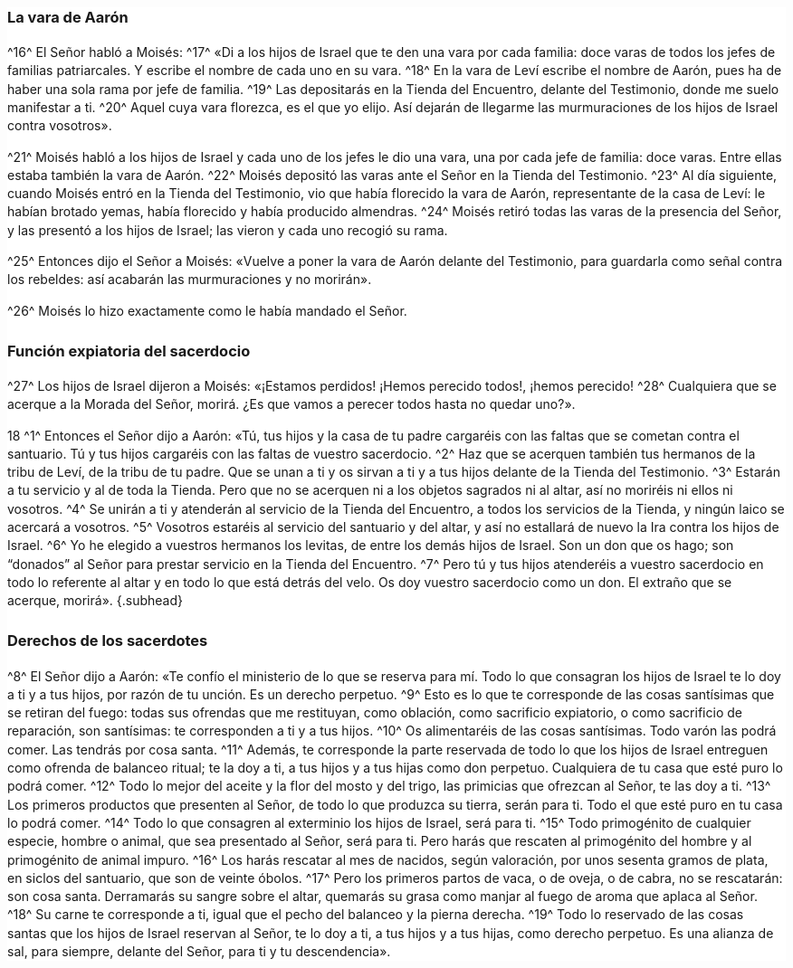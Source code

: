 ### La vara de Aarón

^16^ El Señor habló a Moisés: ^17^ «Di a los hijos de Israel que te den una vara por cada familia: doce varas de todos los jefes de familias patriarcales. Y escribe el nombre de cada uno en su vara. ^18^ En la vara de Leví escribe el nombre de Aarón, pues ha de haber una sola rama por jefe de familia. ^19^ Las depositarás en la Tienda del Encuentro, delante del Testimonio, donde me suelo manifestar a ti. ^20^ Aquel cuya vara florezca, es el que yo elijo. Así dejarán de llegarme las murmuraciones de los hijos de Israel contra vosotros».

^21^ Moisés habló a los hijos de Israel y cada uno de los jefes le dio una vara, una por cada jefe de familia: doce varas. Entre ellas estaba también la vara de Aarón. ^22^ Moisés depositó las varas ante el Señor en la Tienda del Testimonio. ^23^ Al día siguiente, cuando Moisés entró en la Tienda del Testimonio, vio que había florecido la vara de Aarón, representante de la casa de Leví: le habían brotado yemas, había florecido y había producido almendras. ^24^ Moisés retiró todas las varas de la presencia del Señor, y las presentó a los hijos de Israel; las vieron y cada uno recogió su rama.

^25^ Entonces dijo el Señor a Moisés: «Vuelve a poner la vara de Aarón delante del Testimonio, para guardarla como señal contra los rebeldes: así acabarán las murmuraciones y no morirán».

^26^ Moisés lo hizo exactamente como le había mandado el Señor.

### Función expiatoria del sacerdocio

^27^ Los hijos de Israel dijeron a Moisés: «¡Estamos perdidos! ¡Hemos perecido todos!, ¡hemos perecido! ^28^ Cualquiera que se acerque a la Morada del Señor, morirá. ¿Es que vamos a perecer todos hasta no quedar uno?».

<span class="chapter">18</span> ^1^ Entonces el Señor dijo a Aarón: «Tú, tus hijos y la casa de tu padre cargaréis con las faltas que se cometan contra el santuario. Tú y tus hijos cargaréis con las faltas de vuestro sacerdocio. ^2^ Haz que se acerquen también tus hermanos de la tribu de Leví, de la tribu de tu padre. Que se unan a ti y os sirvan a ti y a tus hijos delante de la Tienda del Testimonio. ^3^ Estarán a tu servicio y al de toda la Tienda. Pero que no se acerquen ni a los objetos sagrados ni al altar, así no moriréis ni ellos ni vosotros. ^4^ Se unirán a ti y atenderán al servicio de la Tienda del Encuentro, a todos los servicios de la Tienda, y ningún laico se acercará a vosotros. ^5^ Vosotros estaréis al servicio del santuario y del altar, y así no estallará de nuevo la Ira contra los hijos de Israel. ^6^ Yo he elegido a vuestros hermanos los levitas, de entre los demás hijos de Israel. Son un don que os hago; son “donados” al Señor para prestar servicio en la Tienda del Encuentro. ^7^ Pero tú y tus hijos atenderéis a vuestro sacerdocio en todo lo referente al altar y en todo lo que está detrás del velo. Os doy vuestro sacerdocio como un don. El extraño que se acerque, morirá».
{.subhead}

### Derechos de los sacerdotes

^8^ El Señor dijo a Aarón: «Te confío el ministerio de lo que se reserva para mí. Todo lo que consagran los hijos de Israel te lo doy a ti y a tus hijos, por razón de tu unción. Es un derecho perpetuo. ^9^ Esto es lo que te corresponde de las cosas santísimas que se retiran del fuego: todas sus ofrendas que me restituyan, como oblación, como sacrificio expiatorio, o como sacrificio de reparación, son santísimas: te corresponden a ti y a tus hijos. ^10^ Os alimentaréis de las cosas santísimas. Todo varón las podrá comer. Las tendrás por cosa santa. ^11^ Además, te corresponde la parte reservada de todo lo que los hijos de Israel entreguen como ofrenda de balanceo ritual; te la doy a ti, a tus hijos y a tus hijas como don perpetuo. Cualquiera de tu casa que esté puro lo podrá comer. ^12^ Todo lo mejor del aceite y la flor del mosto y del trigo, las primicias que ofrezcan al Señor, te las doy a ti. ^13^ Los primeros productos que presenten al Señor, de todo lo que produzca su tierra, serán para ti. Todo el que esté puro en tu casa lo podrá comer. ^14^ Todo lo que consagren al exterminio los hijos de Israel, será para ti. ^15^ Todo primogénito de cualquier especie, hombre o animal, que sea presentado al Señor, será para ti. Pero harás que rescaten al primogénito del hombre y al primogénito de animal impuro. ^16^ Los harás rescatar al mes de nacidos, según valoración, por unos sesenta gramos de plata, en siclos del santuario, que son de veinte óbolos. ^17^ Pero los primeros partos de vaca, o de oveja, o de cabra, no se rescatarán: son cosa santa. Derramarás su sangre sobre el altar, quemarás su grasa como manjar al fuego de aroma que aplaca al Señor. ^18^ Su carne te corresponde a ti, igual que el pecho del balanceo y la pierna derecha. ^19^ Todo lo reservado de las cosas santas que los hijos de Israel reservan al Señor, te lo doy a ti, a tus hijos y a tus hijas, como derecho perpetuo. Es una alianza de sal, para siempre, delante del Señor, para ti y tu descendencia».
